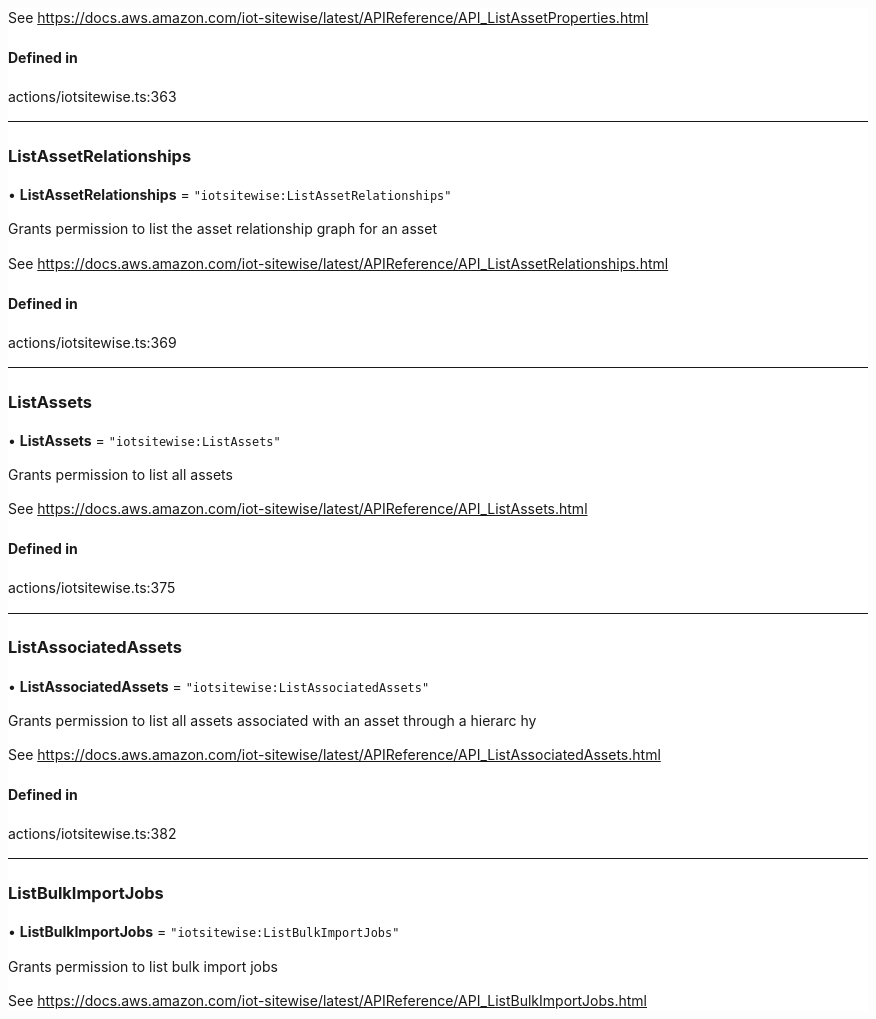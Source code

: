 See https://docs.aws.amazon.com/iot-sitewise/latest/APIReference/API_ListAssetProperties.html

#### Defined in

actions/iotsitewise.ts:363

___

### ListAssetRelationships

• **ListAssetRelationships** = ``"iotsitewise:ListAssetRelationships"``

Grants permission to list the asset relationship graph for an asset

See https://docs.aws.amazon.com/iot-sitewise/latest/APIReference/API_ListAssetRelationships.html

#### Defined in

actions/iotsitewise.ts:369

___

### ListAssets

• **ListAssets** = ``"iotsitewise:ListAssets"``

Grants permission to list all assets

See https://docs.aws.amazon.com/iot-sitewise/latest/APIReference/API_ListAssets.html

#### Defined in

actions/iotsitewise.ts:375

___

### ListAssociatedAssets

• **ListAssociatedAssets** = ``"iotsitewise:ListAssociatedAssets"``

Grants permission to list all assets associated with an asset through a hierarc
hy

See https://docs.aws.amazon.com/iot-sitewise/latest/APIReference/API_ListAssociatedAssets.html

#### Defined in

actions/iotsitewise.ts:382

___

### ListBulkImportJobs

• **ListBulkImportJobs** = ``"iotsitewise:ListBulkImportJobs"``

Grants permission to list bulk import jobs

See https://docs.aws.amazon.com/iot-sitewise/latest/APIReference/API_ListBulkImportJobs.html
